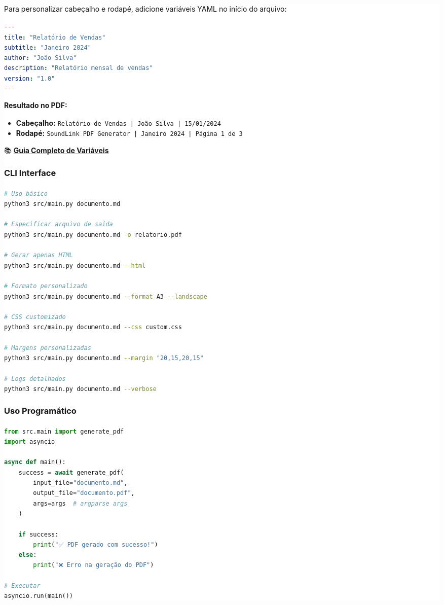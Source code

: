 Para personalizar cabeçalho e rodapé, adicione variáveis YAML no início do arquivo:

```yaml
---
title: "Relatório de Vendas"
subtitle: "Janeiro 2024"
author: "João Silva"
description: "Relatório mensal de vendas"
version: "1.0"
---
```

**Resultado no PDF:**
- **Cabeçalho:** `Relatório de Vendas | João Silva | 15/01/2024`
- **Rodapé:** `SoundLink PDF Generator | Janeiro 2024 | Página 1 de 3`

📚 **[Guia Completo de Variáveis](docs/README-variaveis.md)**

### CLI Interface

```bash
# Uso básico
python3 src/main.py documento.md

# Especificar arquivo de saída
python3 src/main.py documento.md -o relatorio.pdf

# Gerar apenas HTML
python3 src/main.py documento.md --html

# Formato personalizado
python3 src/main.py documento.md --format A3 --landscape

# CSS customizado
python3 src/main.py documento.md --css custom.css

# Margens personalizadas
python3 src/main.py documento.md --margin "20,15,20,15"

# Logs detalhados
python3 src/main.py documento.md --verbose
```

### Uso Programático

```python
from src.main import generate_pdf
import asyncio

async def main():
    success = await generate_pdf(
        input_file="documento.md",
        output_file="documento.pdf",
        args=args  # argparse args
    )
    
    if success:
        print("✅ PDF gerado com sucesso!")
    else:
        print("❌ Erro na geração do PDF")

# Executar
asyncio.run(main())
```
